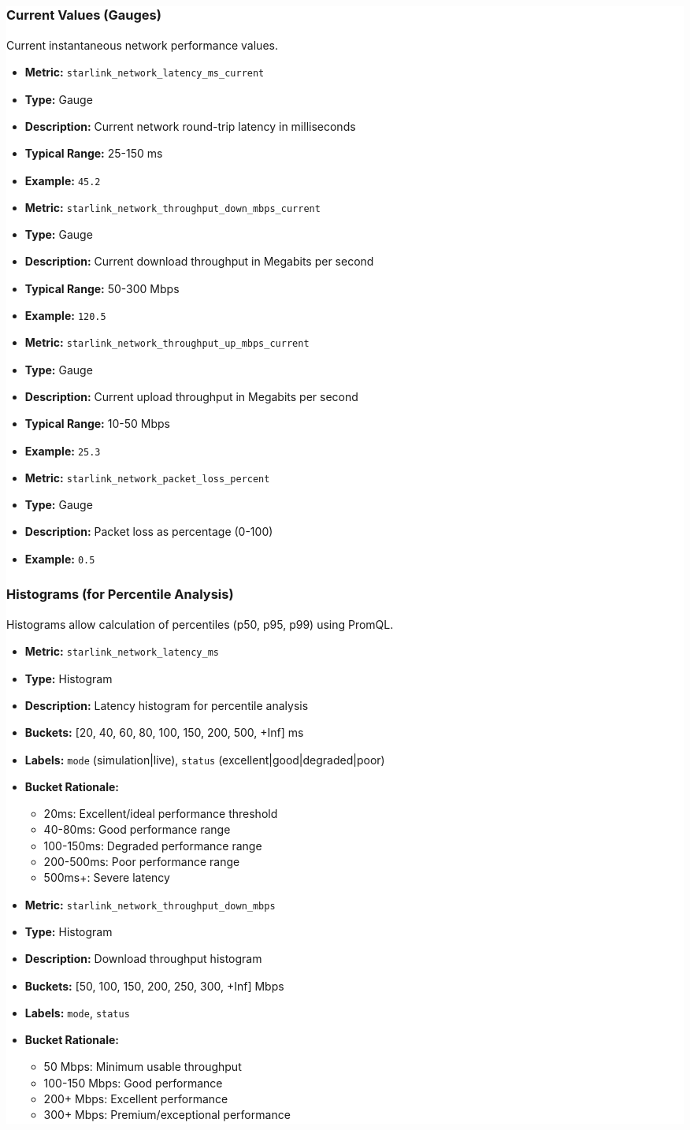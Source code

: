 ### Current Values (Gauges)

Current instantaneous network performance values.

- **Metric:** `starlink_network_latency_ms_current`
- **Type:** Gauge
- **Description:** Current network round-trip latency in milliseconds
- **Typical Range:** 25-150 ms
- **Example:** `45.2`

- **Metric:** `starlink_network_throughput_down_mbps_current`
- **Type:** Gauge
- **Description:** Current download throughput in Megabits per second
- **Typical Range:** 50-300 Mbps
- **Example:** `120.5`

- **Metric:** `starlink_network_throughput_up_mbps_current`
- **Type:** Gauge
- **Description:** Current upload throughput in Megabits per second
- **Typical Range:** 10-50 Mbps
- **Example:** `25.3`

- **Metric:** `starlink_network_packet_loss_percent`
- **Type:** Gauge
- **Description:** Packet loss as percentage (0-100)
- **Example:** `0.5`

### Histograms (for Percentile Analysis)

Histograms allow calculation of percentiles (p50, p95, p99) using PromQL.

- **Metric:** `starlink_network_latency_ms`
- **Type:** Histogram
- **Description:** Latency histogram for percentile analysis
- **Buckets:** [20, 40, 60, 80, 100, 150, 200, 500, +Inf] ms
- **Labels:** `mode` (simulation|live), `status` (excellent|good|degraded|poor)
- **Bucket Rationale:**
  - 20ms: Excellent/ideal performance threshold
  - 40-80ms: Good performance range
  - 100-150ms: Degraded performance range
  - 200-500ms: Poor performance range
  - 500ms+: Severe latency

- **Metric:** `starlink_network_throughput_down_mbps`
- **Type:** Histogram
- **Description:** Download throughput histogram
- **Buckets:** [50, 100, 150, 200, 250, 300, +Inf] Mbps
- **Labels:** `mode`, `status`
- **Bucket Rationale:**
  - 50 Mbps: Minimum usable throughput
  - 100-150 Mbps: Good performance
  - 200+ Mbps: Excellent performance
  - 300+ Mbps: Premium/exceptional performance
